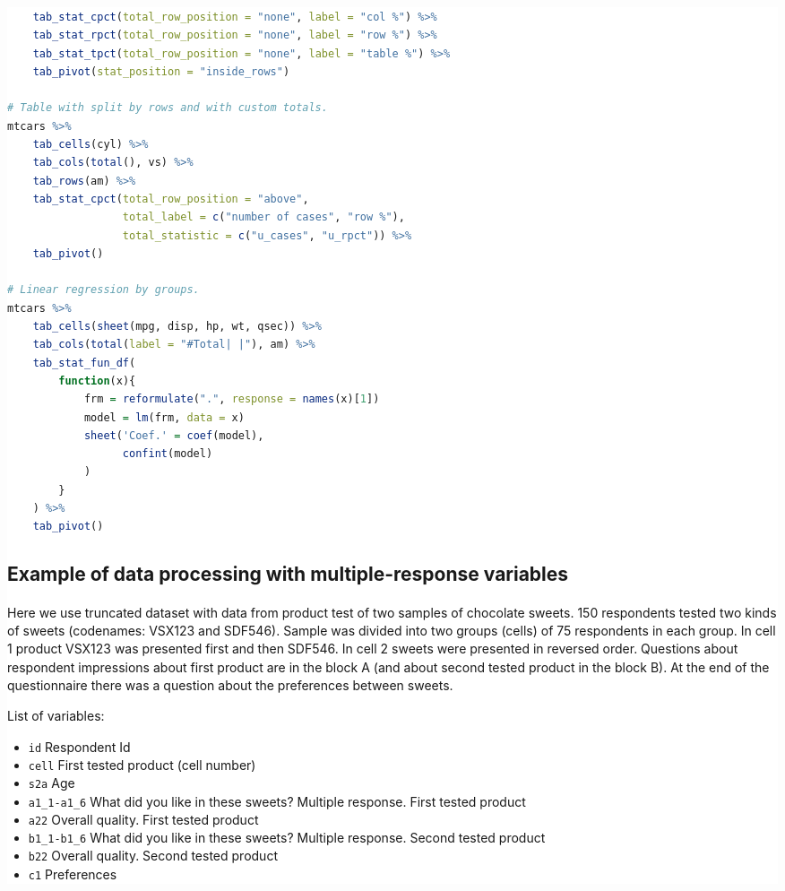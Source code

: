```R
    tab_stat_cpct(total_row_position = "none", label = "col %") %>%
    tab_stat_rpct(total_row_position = "none", label = "row %") %>%
    tab_stat_tpct(total_row_position = "none", label = "table %") %>%
    tab_pivot(stat_position = "inside_rows") 

# Table with split by rows and with custom totals.
mtcars %>% 
    tab_cells(cyl) %>% 
    tab_cols(total(), vs) %>% 
    tab_rows(am) %>% 
    tab_stat_cpct(total_row_position = "above",
                  total_label = c("number of cases", "row %"),
                  total_statistic = c("u_cases", "u_rpct")) %>% 
    tab_pivot()

# Linear regression by groups.
mtcars %>% 
    tab_cells(sheet(mpg, disp, hp, wt, qsec)) %>% 
    tab_cols(total(label = "#Total| |"), am) %>% 
    tab_stat_fun_df(
        function(x){
            frm = reformulate(".", response = names(x)[1])
            model = lm(frm, data = x)
            sheet('Coef.' = coef(model), 
                  confint(model)
            )
        }    
    ) %>% 
    tab_pivot() 
```

## Example of data processing with multiple-response variables

Here we use truncated dataset with data from product test of two samples of
chocolate sweets. 150 respondents tested two kinds of sweets (codenames:
VSX123 and SDF546). Sample was divided into two groups (cells) of 75
respondents in each group. In cell 1 product VSX123 was presented first and
then SDF546. In cell 2 sweets were presented in reversed order. Questions
about respondent impressions about first product are in the block A (and
about second tested product in the block B). At the end of the questionnaire 
there was a question about the preferences between sweets.

List of variables:

- `id` Respondent Id
- `cell` First tested product (cell number)
- `s2a` Age
- `a1_1-a1_6` What did you like in these sweets? Multiple response. First tested product
- `a22` Overall quality. First tested product
- `b1_1-b1_6` What did you like in these sweets? Multiple response. Second tested product
- `b22` Overall quality. Second tested product
- `c1` Preferences
